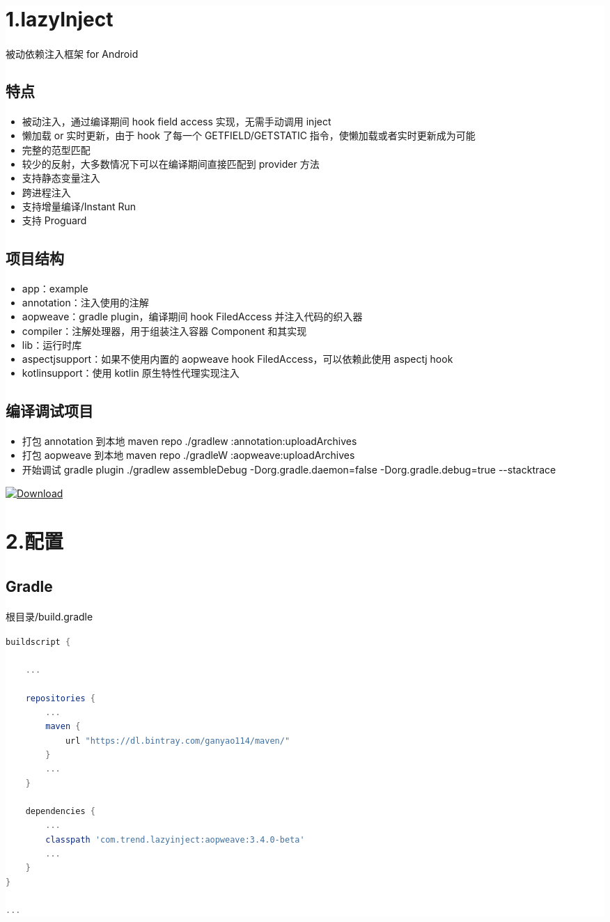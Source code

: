 # 1.lazyInject
被动依赖注入框架 for Android

## 特点

- 被动注入，通过编译期间 hook field access 实现，无需手动调用 inject
- 懒加载 or 实时更新，由于 hook 了每一个 GETFIELD/GETSTATIC 指令，使懒加载或者实时更新成为可能
- 完整的范型匹配
- 较少的反射，大多数情况下可以在编译期间直接匹配到 provider 方法
- 支持静态变量注入
- 跨进程注入
- 支持增量编译/Instant Run
- 支持 Proguard

## 项目结构

- app：example
- annotation：注入使用的注解
- aopweave：gradle plugin，编译期间 hook FiledAccess 并注入代码的织入器
- compiler：注解处理器，用于组装注入容器 Component 和其实现
- lib：运行时库
- aspectjsupport：如果不使用内置的 aopweave hook FiledAccess，可以依赖此使用 aspectj hook
- kotlinsupport：使用 kotlin 原生特性代理实现注入

## 编译调试项目

- 打包 annotation 到本地 maven repo
./gradlew :annotation:uploadArchives
- 打包 aopweave 到本地 maven repo
./gradleW :aopweave:uploadArchives
- 开始调试 gradle plugin
./gradlew assembleDebug -Dorg.gradle.daemon=false -Dorg.gradle.debug=true --stacktrace  


 [ ![Download](https://api.bintray.com/packages/ganyao114/maven/lib/images/download.svg) ](https://bintray.com/ganyao114/maven/lib/_latestVersion)
# 2.配置
## Gradle  
根目录/build.gradle  
```groovy
buildscript {
    
    ...

    repositories {
        ...
        maven {
            url "https://dl.bintray.com/ganyao114/maven/"
        }
        ...
    }
    
    dependencies {
        ...
        classpath 'com.trend.lazyinject:aopweave:3.4.0-beta'
        ...
    }
}  
  
...  
```